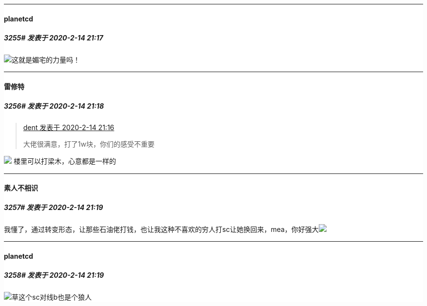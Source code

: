 

-----

####  planetcd  
##### 3255#       发表于 2020-2-14 21:17



<img src="https://static.saraba1st.com/image/smiley/face2017/066.png" referrerpolicy="no-referrer">这就是媚宅的力量吗！







-----

####  雷修特  
##### 3256#       发表于 2020-2-14 21:18



<blockquote><a href="httphttps://bbs.saraba1st.com/2b/forum.php?mod=redirect&amp;goto=findpost&amp;pid=46419069&amp;ptid=1912063" target="_blank">dent 发表于 2020-2-14 21:16</a>

大佬很满意，打了1w块，你们的感受不重要</blockquote>
<img src="https://static.saraba1st.com/image/smiley/face2017/245.png" referrerpolicy="no-referrer"> 楼里可以打梁木，心意都是一样的







-----

####  素人不相识  
##### 3257#       发表于 2020-2-14 21:19




我懂了，通过转变形态，让那些石油佬打钱，也让我这种不喜欢的穷人打sc让她换回来，mea，你好强大<img src="https://static.saraba1st.com/image/smiley/face2017/125.png" referrerpolicy="no-referrer">







-----

####  planetcd  
##### 3258#       发表于 2020-2-14 21:19



<img src="https://static.saraba1st.com/image/smiley/face2017/112.png" referrerpolicy="no-referrer">草这个sc对线b也是个狼人





